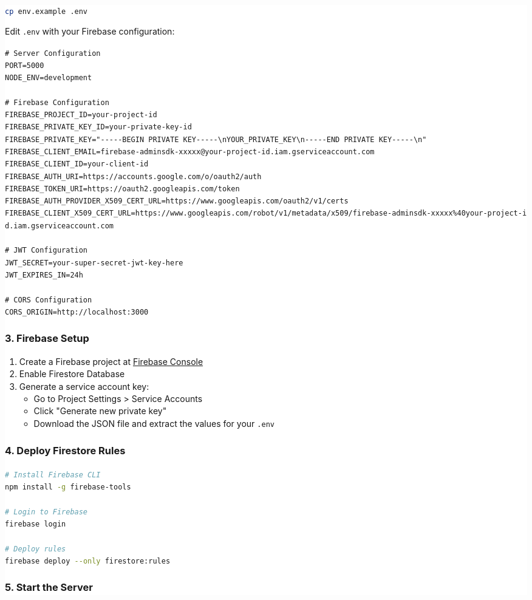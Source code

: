 ```bash
cp env.example .env
```

Edit `.env` with your Firebase configuration:

```env
# Server Configuration
PORT=5000
NODE_ENV=development

# Firebase Configuration
FIREBASE_PROJECT_ID=your-project-id
FIREBASE_PRIVATE_KEY_ID=your-private-key-id
FIREBASE_PRIVATE_KEY="-----BEGIN PRIVATE KEY-----\nYOUR_PRIVATE_KEY\n-----END PRIVATE KEY-----\n"
FIREBASE_CLIENT_EMAIL=firebase-adminsdk-xxxxx@your-project-id.iam.gserviceaccount.com
FIREBASE_CLIENT_ID=your-client-id
FIREBASE_AUTH_URI=https://accounts.google.com/o/oauth2/auth
FIREBASE_TOKEN_URI=https://oauth2.googleapis.com/token
FIREBASE_AUTH_PROVIDER_X509_CERT_URL=https://www.googleapis.com/oauth2/v1/certs
FIREBASE_CLIENT_X509_CERT_URL=https://www.googleapis.com/robot/v1/metadata/x509/firebase-adminsdk-xxxxx%40your-project-id.iam.gserviceaccount.com

# JWT Configuration
JWT_SECRET=your-super-secret-jwt-key-here
JWT_EXPIRES_IN=24h

# CORS Configuration
CORS_ORIGIN=http://localhost:3000
```

### 3. Firebase Setup

1. Create a Firebase project at [Firebase Console](https://console.firebase.google.com/)
2. Enable Firestore Database
3. Generate a service account key:
   - Go to Project Settings > Service Accounts
   - Click "Generate new private key"
   - Download the JSON file and extract the values for your `.env`

### 4. Deploy Firestore Rules

```bash
# Install Firebase CLI
npm install -g firebase-tools

# Login to Firebase
firebase login

# Deploy rules
firebase deploy --only firestore:rules
```

### 5. Start the Server
